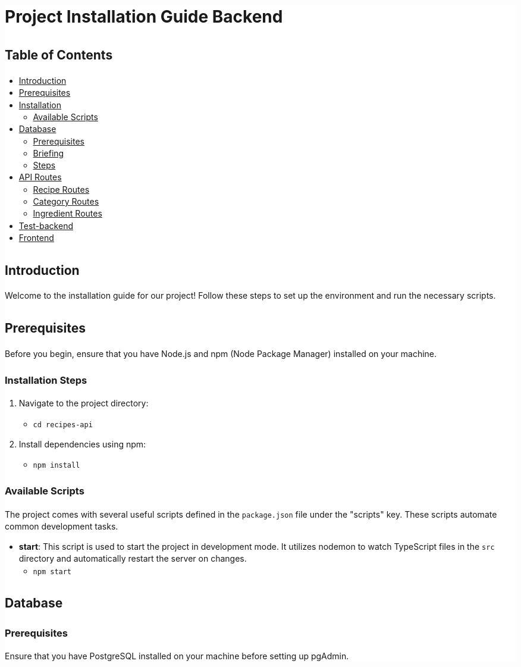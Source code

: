 # Project Installation Guide Backend

## Table of Contents

- [Introduction](#introduction)
- [Prerequisites](#prerequisites)
- [Installation](#installation)
  - [Available Scripts](#available-scripts)
- [Database](#database)
  - [Prerequisites](#prerequisites-1)
  - [Briefing](#briefing)
  - [Steps](#steps)
- [API Routes](#api-routes)
  - [Recipe Routes](#recipe-routes)
  - [Category Routes](#category-routes)
  - [Ingredient Routes](#ingredient-routes)
- [Test-backend](#test-backend)
- [Frontend](#frontend)

## Introduction

Welcome to the installation guide for our project! Follow these steps to set up the environment and run the necessary scripts.

## Prerequisites

Before you begin, ensure that you have Node.js and npm (Node Package Manager) installed on your machine.

### Installation Steps

1. Navigate to the project directory:
   - `cd recipes-api`

2. Install dependencies using npm:
   - `npm install`

### Available Scripts

The project comes with several useful scripts defined in the `package.json` file under the "scripts" key. These scripts automate common development tasks.

- **start**: This script is used to start the project in development mode. It utilizes nodemon to watch TypeScript files in the `src` directory and automatically restart the server on changes.
    - `npm start`

## Database

### Prerequisites
Ensure that you have PostgreSQL installed on your machine before setting up pgAdmin.
